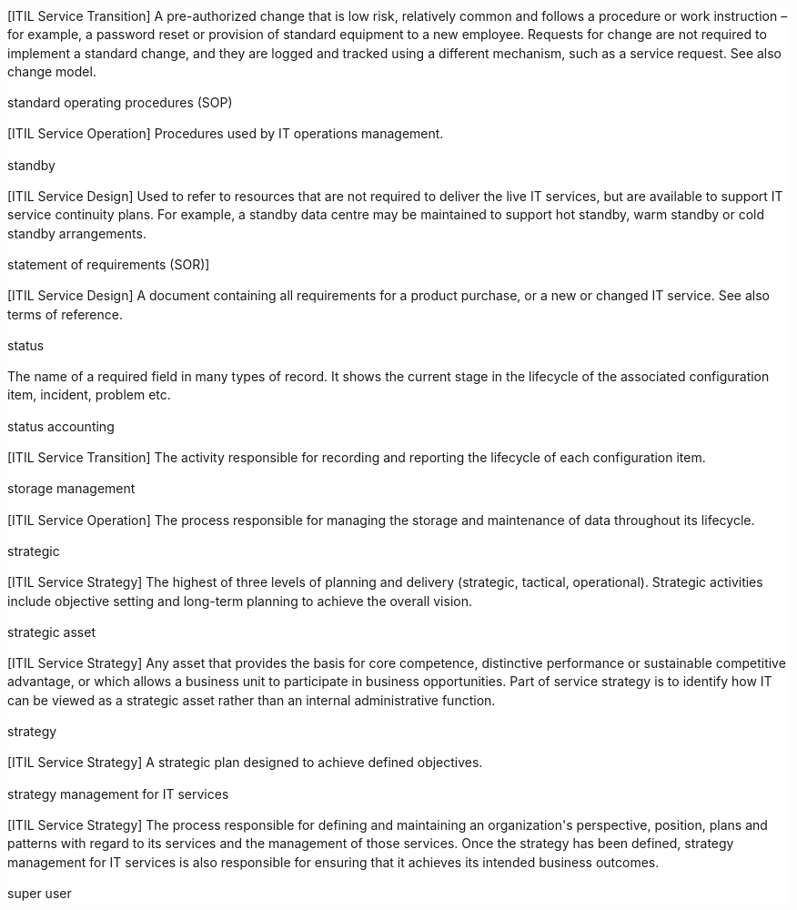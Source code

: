 [ITIL Service Transition] A pre-authorized change that is low risk, relatively common and follows a procedure or work instruction – for example, a password reset or provision of standard equipment to a new employee. Requests for change are not required to implement a standard change, and they are logged and tracked using a different mechanism, such as a service request. See also change model.

standard operating procedures (SOP)

[ITIL Service Operation] Procedures used by IT operations management.

standby

[ITIL Service Design] Used to refer to resources that are not required to deliver the live IT services, but are available to support IT service continuity plans. For example, a standby data centre may be maintained to support hot standby, warm standby or cold standby arrangements.

statement of requirements (SOR)]

[ITIL Service Design] A document containing all requirements for a product purchase, or a new or changed IT service. See also terms of reference.

status

The name of a required field in many types of record. It shows the current stage in the lifecycle of the associated configuration item, incident, problem etc.

status accounting

[ITIL Service Transition] The activity responsible for recording and reporting the lifecycle of each configuration item.

storage management

[ITIL Service Operation] The process responsible for managing the storage and maintenance of data throughout its lifecycle.

strategic

[ITIL Service Strategy] The highest of three levels of planning and delivery (strategic, tactical, operational). Strategic activities include objective setting and long-term planning to achieve the overall vision.

strategic asset

[ITIL Service Strategy] Any asset that provides the basis for core competence, distinctive performance or sustainable competitive advantage, or which allows a business unit to participate in business opportunities. Part of service strategy is to identify how IT can be viewed as a strategic asset rather than an internal administrative function.

strategy

[ITIL Service Strategy] A strategic plan designed to achieve defined objectives.

strategy management for IT services

[ITIL Service Strategy] The process responsible for defining and maintaining an organization's perspective, position, plans and patterns with regard to its services and the management of those services. Once the strategy has been defined, strategy management for IT services is also responsible for ensuring that it achieves its intended business outcomes.

super user
